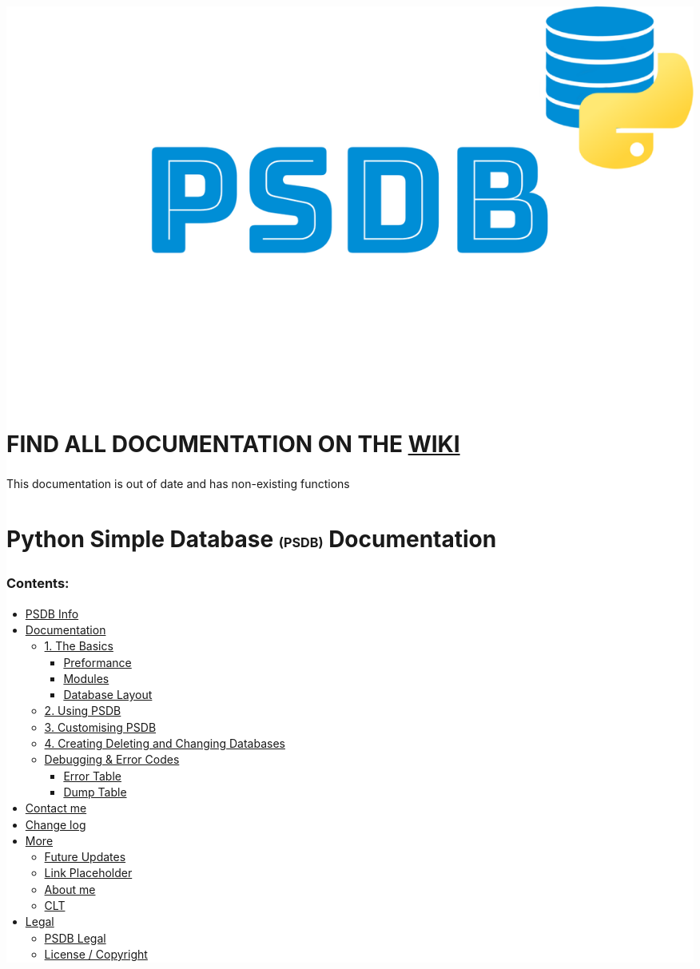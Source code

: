<p align="center">
  <img src="https://raw.githubusercontent.com/Englishexe/psdb-program-resources/main/brand/psdb.png" />
</p>

# FIND ALL DOCUMENTATION ON THE [WIKI](https://github.com/Englishexe/psdb/wiki/_Home)
This documentation is out of date and has non-existing functions
# Python Simple Database <small><small><small>(PSDB)</small></small></small> Documentation
### **Contents:**
- [PSDB Info](#psdb-info)
- [Documentation](#documentation)
    - [1. The Basics](#1-the-basics)
        - [Preformance](#preformance)
        - [Modules](#modules)
        - [Database Layout](#database-layout)
    - [2. Using PSDB](#2-using-psdb)
    - [3. Customising PSDB](#3-customising-psdb)
    - [4. Creating Deleting and Changing Databases](#4-creating-deleting-and-changing-databases)
    - [Debugging & Error Codes](#0-debugging--error-codes)
        - [Error Table](#error-table)
        - [Dump Table](#dump-table)
- [Contact me](#contact-me)
- [Change log](#change-log)
- [More](#more)
    - [Future Updates](#future-updates)
    - [Link Placeholder](#sorry)
    - [About me](#about-me)
    - [CLT](#clt)
- [Legal](#legal)
    - [PSDB Legal](#psdb-legal)
    - [License / Copyright](#license)

